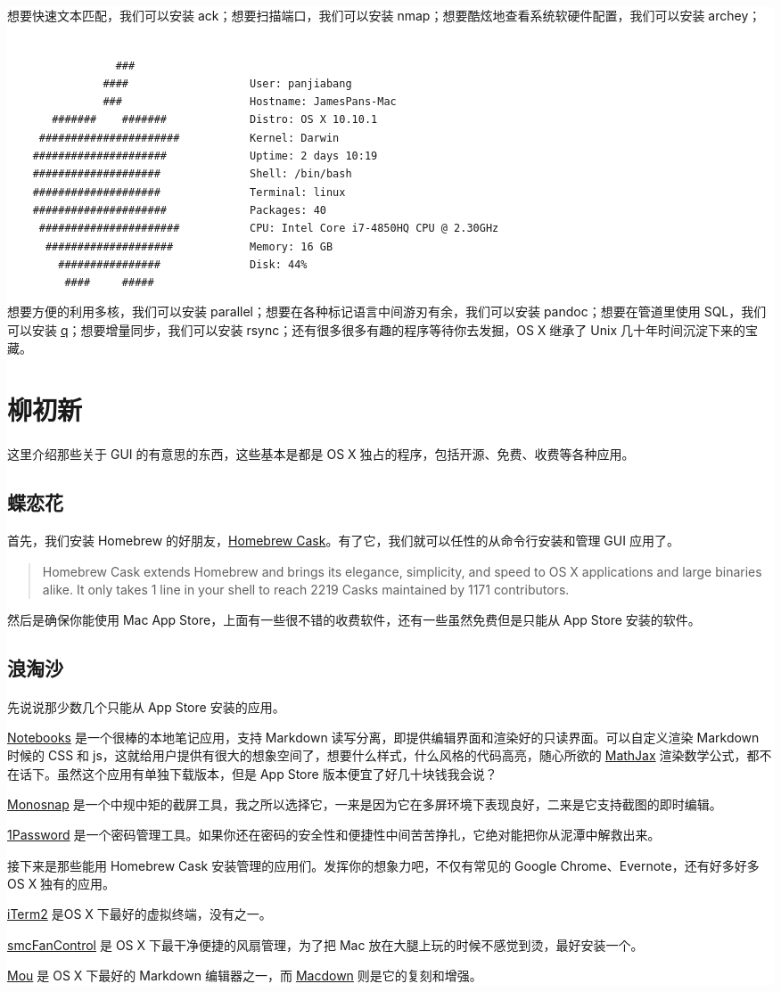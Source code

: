 想要快速文本匹配，我们可以安装 ack；想要扫描端口，我们可以安装 nmap；想要酷炫地查看系统软硬件配置，我们可以安装 archey；

```plain

                 ###
               ####                   User: panjiabang
               ###                    Hostname: JamesPans-Mac
       #######    #######             Distro: OS X 10.10.1
     ######################           Kernel: Darwin
    #####################             Uptime: 2 days 10:19
    ####################              Shell: /bin/bash
    ####################              Terminal: linux
    #####################             Packages: 40
     ######################           CPU: Intel Core i7-4850HQ CPU @ 2.30GHz
      ####################            Memory: 16 GB
        ################              Disk: 44%
         ####     ##### 
```

想要方便的利用多核，我们可以安装 parallel；想要在各种标记语言中间游刃有余，我们可以安装 pandoc；想要在管道里使用 SQL，我们可以安装 [q][8]；想要增量同步，我们可以安装 rsync；还有很多很多有趣的程序等待你去发掘，OS X 继承了 Unix 几十年时间沉淀下来的宝藏。

# 柳初新

这里介绍那些关于 GUI 的有意思的东西，这些基本是都是 OS X 独占的程序，包括开源、免费、收费等各种应用。

## 蝶恋花

首先，我们安装 Homebrew 的好朋友，[Homebrew Cask][9]。有了它，我们就可以任性的从命令行安装和管理 GUI 应用了。

> Homebrew Cask extends Homebrew and brings its elegance, simplicity, and speed to OS X applications and large binaries alike.
It only takes 1 line in your shell to reach 2219 Casks maintained by 1171 contributors.

然后是确保你能使用 Mac App Store，上面有一些很不错的收费软件，还有一些虽然免费但是只能从 App Store 安装的软件。

## 浪淘沙

先说说那少数几个只能从 App Store 安装的应用。

[Notebooks][10] 是一个很棒的本地笔记应用，支持 Markdown 读写分离，即提供编辑界面和渲染好的只读界面。可以自定义渲染 Markdown 时候的 CSS 和 js，这就给用户提供有很大的想象空间了，想要什么样式，什么风格的代码高亮，随心所欲的 [MathJax][11] 渲染数学公式，都不在话下。虽然这个应用有单独下载版本，但是 App Store 版本便宜了好几十块钱我会说？

[Monosnap][12] 是一个中规中矩的截屏工具，我之所以选择它，一来是因为它在多屏环境下表现良好，二来是它支持截图的即时编辑。

[1Password][13] 是一个密码管理工具。如果你还在密码的安全性和便捷性中间苦苦挣扎，它绝对能把你从泥潭中解救出来。

接下来是那些能用 Homebrew Cask 安装管理的应用们。发挥你的想象力吧，不仅有常见的 Google Chrome、Evernote，还有好多好多 OS X 独有的应用。

[iTerm2][14] 是OS X 下最好的虚拟终端，没有之一。

[smcFanControl][15] 是 OS X 下最干净便捷的风扇管理，为了把 Mac 放在大腿上玩的时候不感觉到烫，最好安装一个。

[Mou][16] 是 OS X 下最好的 Markdown 编辑器之一，而 [Macdown][17] 则是它的复刻和增强。


[1]: http://daily.zhihu.com/story/3387025
[2]: http://zhuanlan.zhihu.com/mactalk/19693202
[3]: http://brew.sh/
[4]: http://store.apple.com/cn/buy-mac/macbook-pro?product=MGXC2CH/A#tab2-info
[5]: http://www.linuxmint.com
[6]: https://github.com/robbyrussell/oh-my-zsh
[7]: http://www.zsh.org/
[8]: http://harelba.github.io/q/
[9]: http://caskroom.io
[10]: http://www.notebooksapp.com
[11]: http://www.mathjax.org
[12]: https://www.monosnap.com
[13]: https://agilebits.com/onepassword
[14]: http://iterm2.com
[15]: https://github.com/hholtmann/smcFanControl
[16]: http://25.io/mou/
[17]: http://macdown.uranusjr.com
[18]: http://www.sublimetext.com
[19]: http://brackets.io
[20]: http://www.barebones.com/products/textwrangler/
[21]: http://mplayerx.org
[22]: http://www.gimp.org
[23]: http://www.sourcetreeapp.com
[24]: https://www.jetbrains.com
[25]: https://www.jetbrains.com/idea
[26]: https://www.jetbrains.com/pycharm
[27]: https://mac.github.com
[28]: http://weibo.com/idreamland
[29]: http://book.douban.com/review/6596765/